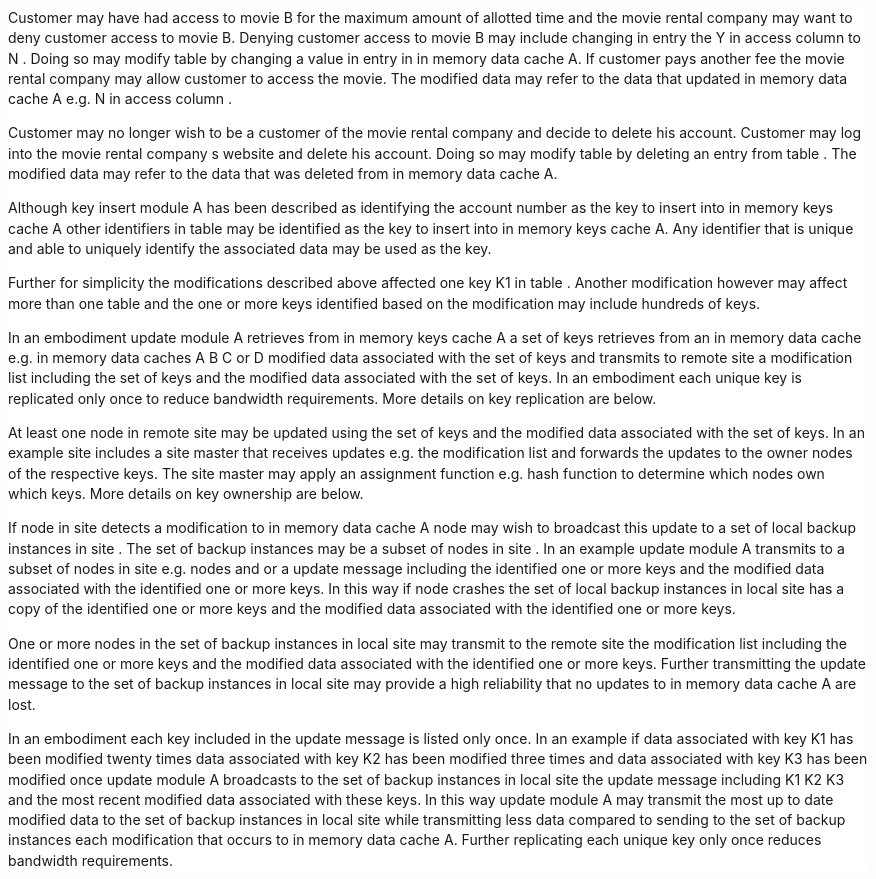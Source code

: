 Customer may have had access to movie B for the maximum amount of allotted time and the movie rental company may want to deny customer access to movie B. Denying customer access to movie B may include changing in entry the Y in access column to N . Doing so may modify table by changing a value in entry in in memory data cache A. If customer pays another fee the movie rental company may allow customer to access the movie. The modified data may refer to the data that updated in memory data cache A e.g. N in access column .

Customer may no longer wish to be a customer of the movie rental company and decide to delete his account. Customer may log into the movie rental company s website and delete his account. Doing so may modify table by deleting an entry from table . The modified data may refer to the data that was deleted from in memory data cache A.

Although key insert module A has been described as identifying the account number as the key to insert into in memory keys cache A other identifiers in table may be identified as the key to insert into in memory keys cache A. Any identifier that is unique and able to uniquely identify the associated data may be used as the key.

Further for simplicity the modifications described above affected one key K1 in table . Another modification however may affect more than one table and the one or more keys identified based on the modification may include hundreds of keys.

In an embodiment update module A retrieves from in memory keys cache A a set of keys retrieves from an in memory data cache e.g. in memory data caches A B C or D modified data associated with the set of keys and transmits to remote site a modification list including the set of keys and the modified data associated with the set of keys. In an embodiment each unique key is replicated only once to reduce bandwidth requirements. More details on key replication are below.

At least one node in remote site may be updated using the set of keys and the modified data associated with the set of keys. In an example site includes a site master that receives updates e.g. the modification list and forwards the updates to the owner nodes of the respective keys. The site master may apply an assignment function e.g. hash function to determine which nodes own which keys. More details on key ownership are below.

If node in site detects a modification to in memory data cache A node may wish to broadcast this update to a set of local backup instances in site . The set of backup instances may be a subset of nodes in site . In an example update module A transmits to a subset of nodes in site e.g. nodes and or a update message including the identified one or more keys and the modified data associated with the identified one or more keys. In this way if node crashes the set of local backup instances in local site has a copy of the identified one or more keys and the modified data associated with the identified one or more keys.

One or more nodes in the set of backup instances in local site may transmit to the remote site the modification list including the identified one or more keys and the modified data associated with the identified one or more keys. Further transmitting the update message to the set of backup instances in local site may provide a high reliability that no updates to in memory data cache A are lost.

In an embodiment each key included in the update message is listed only once. In an example if data associated with key K1 has been modified twenty times data associated with key K2 has been modified three times and data associated with key K3 has been modified once update module A broadcasts to the set of backup instances in local site the update message including K1 K2 K3 and the most recent modified data associated with these keys. In this way update module A may transmit the most up to date modified data to the set of backup instances in local site while transmitting less data compared to sending to the set of backup instances each modification that occurs to in memory data cache A. Further replicating each unique key only once reduces bandwidth requirements.

